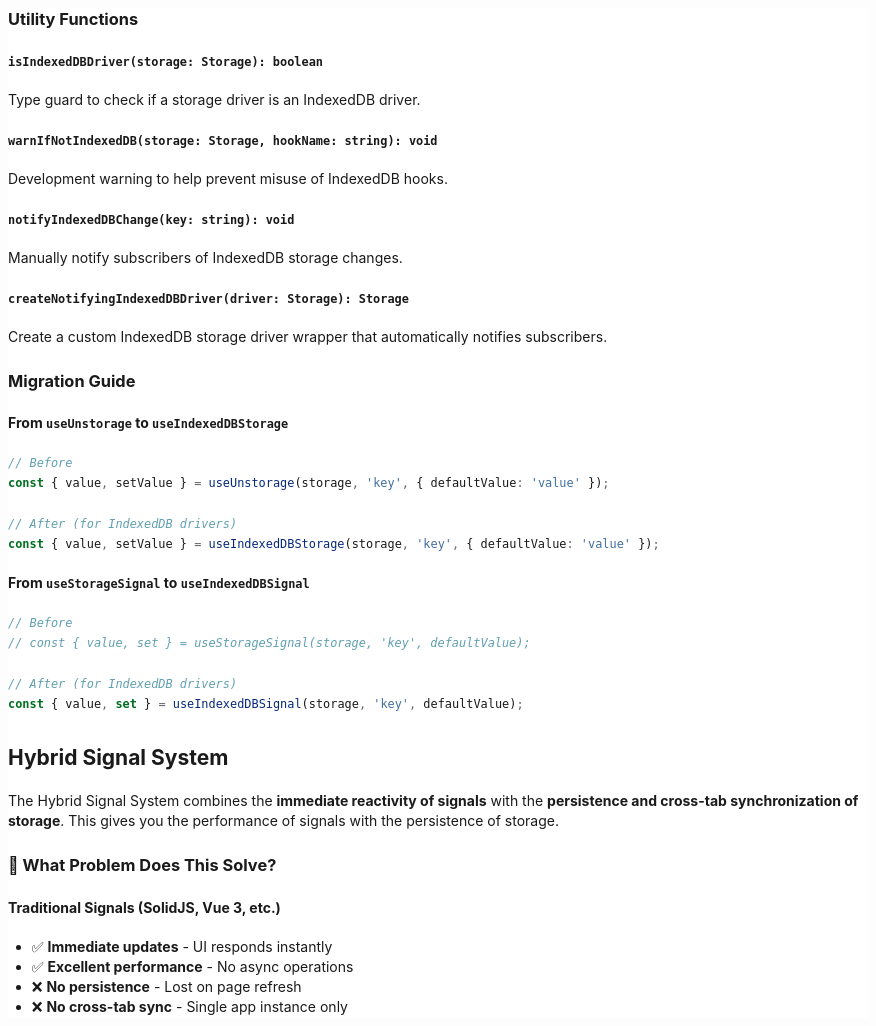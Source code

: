 ### Utility Functions

#### `isIndexedDBDriver(storage: Storage): boolean`

Type guard to check if a storage driver is an IndexedDB driver.

#### `warnIfNotIndexedDB(storage: Storage, hookName: string): void`

Development warning to help prevent misuse of IndexedDB hooks.

#### `notifyIndexedDBChange(key: string): void`

Manually notify subscribers of IndexedDB storage changes.

#### `createNotifyingIndexedDBDriver(driver: Storage): Storage`

Create a custom IndexedDB storage driver wrapper that automatically notifies subscribers.

### Migration Guide

#### From `useUnstorage` to `useIndexedDBStorage`

```typescript
// Before
const { value, setValue } = useUnstorage(storage, 'key', { defaultValue: 'value' });

// After (for IndexedDB drivers)
const { value, setValue } = useIndexedDBStorage(storage, 'key', { defaultValue: 'value' });
```

#### From `useStorageSignal` to `useIndexedDBSignal`

```typescript
// Before
// const { value, set } = useStorageSignal(storage, 'key', defaultValue);

// After (for IndexedDB drivers)
const { value, set } = useIndexedDBSignal(storage, 'key', defaultValue);
```

## Hybrid Signal System

The Hybrid Signal System combines the **immediate reactivity of signals** with the **persistence and cross-tab synchronization of storage**. This gives you the performance of signals with the persistence of storage.

### 🎯 What Problem Does This Solve?

#### Traditional Signals (SolidJS, Vue 3, etc.)
- ✅ **Immediate updates** - UI responds instantly
- ✅ **Excellent performance** - No async operations
- ❌ **No persistence** - Lost on page refresh
- ❌ **No cross-tab sync** - Single app instance only

